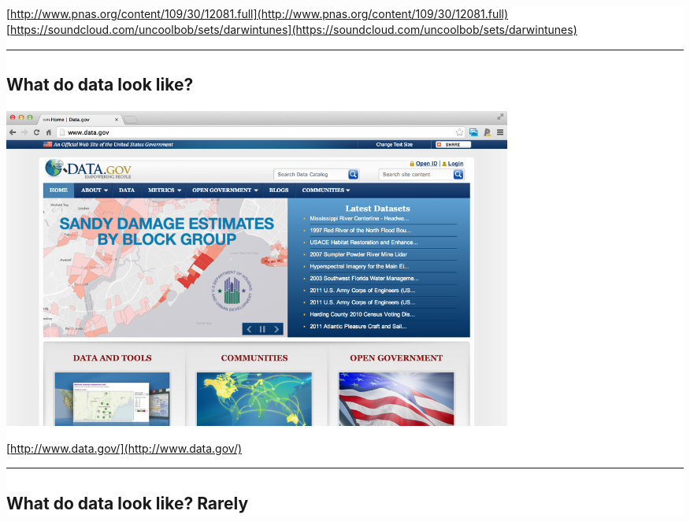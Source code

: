 

[http://www.pnas.org/content/109/30/12081.full](http://www.pnas.org/content/109/30/12081.full)
[https://soundcloud.com/uncoolbob/sets/darwintunes](https://soundcloud.com/uncoolbob/sets/darwintunes)

---

## What do data look like? 

<img class=center src="../../assets/img/01_DataScientistToolbox/datagov.png" height=400 />


[http://www.data.gov/](http://www.data.gov/)

-------

## What do data look like? Rarely
